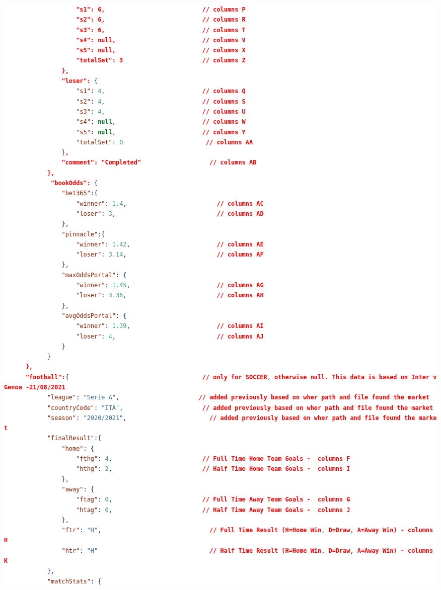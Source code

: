 ```json
                    "s1": 6,                           // columns P
                    "s2": 6,                           // columns R
                    "s3": 6,                           // columns T
                    "s4": null,                        // columns V
                    "s5": null,                        // columns X
                    "totalSet": 3                      // columns Z
                },
                "loser": {
                    "s1": 4,                           // columns Q
                    "s2": 4,                           // columns S
                    "s3": 4,                           // columns U
                    "s4": null,                        // columns W
                    "s5": null,                        // columns Y
                    "totalSet": 0                       // columns AA
                },
                "comment": "Completed"                   // columns AB
            },
             "bookOdds": {
                "bet365":{
                    "winner": 1.4,                         // columns AC
                    "loser": 3,                            // columns AD
                },
                "pinnacle":{
                    "winner": 1.42,                        // columns AE
                    "loser": 3.14,                         // columns AF
                },
                "maxOddsPortal": {
                    "winner": 1.45,                        // columns AG
                    "loser": 3.36,                         // columns AH
                },
                "avgOddsPortal": {
                    "winner": 1.39,                        // columns AI
                    "loser": 4,                            // columns AJ
                }
            }
      },
      "football":{                                     // only for SOCCER, otherwise null. This data is based on Inter v Genoa -21/08/2021
            "league": "Serie A",                      // added previously based on wher path and file found the market
            "countryCode": "ITA",                      // added previously based on wher path and file found the market
            "season": "2020/2021",                       // added previously based on wher path and file found the market                  
            "finalResult":{
                "home": {
                    "fthg": 4,                         // Full Time Home Team Goals -  columns F
                    "hthg": 2,                         // Half Time Home Team Goals -  columns I
                },
                "away": {
                    "ftag": 0,                         // Full Time Away Team Goals -  columns G
                    "htag": 0,                         // Half Time Away Team Goals -  columns J
                },
                "ftr": "H",                              // Full Time Result (H=Home Win, D=Draw, A=Away Win) - columns H
                "htr": "H"                               // Half Time Result (H=Home Win, D=Draw, A=Away Win) - columns K
            },
            "matchStats": {
